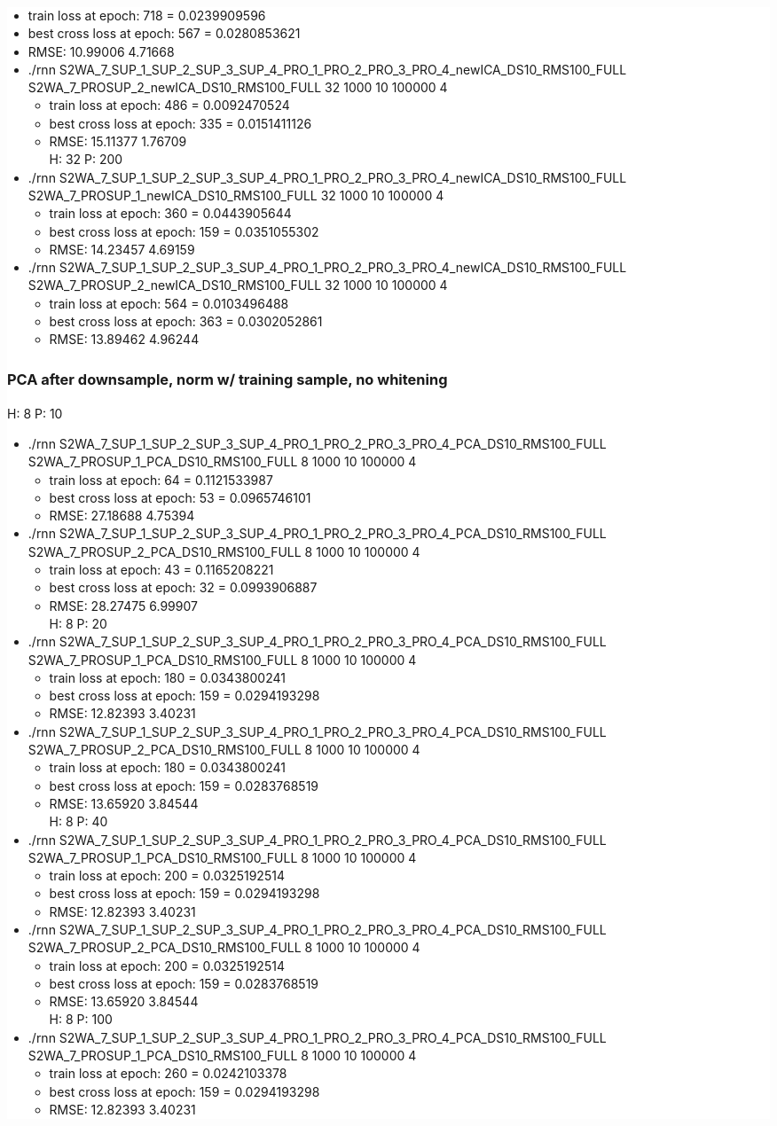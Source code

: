   * train loss at epoch:        718 = 0.0239909596 
  * best cross loss at epoch:        567 = 0.0280853621 
  * RMSE: 10.99006	 4.71668	
* ./rnn S2WA_7_SUP_1_SUP_2_SUP_3_SUP_4_PRO_1_PRO_2_PRO_3_PRO_4_newICA_DS10_RMS100_FULL S2WA_7_PROSUP_2_newICA_DS10_RMS100_FULL 32 1000 10 100000 4
  * train loss at epoch:        486 = 0.0092470524 
  * best cross loss at epoch:        335 = 0.0151411126 
  * RMSE: 15.11377	 1.76709	
H: 32 P: 200
* ./rnn S2WA_7_SUP_1_SUP_2_SUP_3_SUP_4_PRO_1_PRO_2_PRO_3_PRO_4_newICA_DS10_RMS100_FULL S2WA_7_PROSUP_1_newICA_DS10_RMS100_FULL 32 1000 10 100000 4
  * train loss at epoch:        360 = 0.0443905644 
  * best cross loss at epoch:        159 = 0.0351055302 
  * RMSE: 14.23457	 4.69159	
* ./rnn S2WA_7_SUP_1_SUP_2_SUP_3_SUP_4_PRO_1_PRO_2_PRO_3_PRO_4_newICA_DS10_RMS100_FULL S2WA_7_PROSUP_2_newICA_DS10_RMS100_FULL 32 1000 10 100000 4
  * train loss at epoch:        564 = 0.0103496488 
  * best cross loss at epoch:        363 = 0.0302052861 
  * RMSE: 13.89462	 4.96244	




### PCA after downsample, norm w/ training sample, no whitening


H: 8 P: 10
* ./rnn S2WA_7_SUP_1_SUP_2_SUP_3_SUP_4_PRO_1_PRO_2_PRO_3_PRO_4_PCA_DS10_RMS100_FULL S2WA_7_PROSUP_1_PCA_DS10_RMS100_FULL 8 1000 10 100000 4
  * train loss at epoch:         64 = 0.1121533987 
  * best cross loss at epoch:         53 = 0.0965746101 
  * RMSE: 27.18688	 4.75394	
* ./rnn S2WA_7_SUP_1_SUP_2_SUP_3_SUP_4_PRO_1_PRO_2_PRO_3_PRO_4_PCA_DS10_RMS100_FULL S2WA_7_PROSUP_2_PCA_DS10_RMS100_FULL 8 1000 10 100000 4
  * train loss at epoch:         43 = 0.1165208221 
  * best cross loss at epoch:         32 = 0.0993906887 
  * RMSE: 28.27475	 6.99907	
H: 8 P: 20
* ./rnn S2WA_7_SUP_1_SUP_2_SUP_3_SUP_4_PRO_1_PRO_2_PRO_3_PRO_4_PCA_DS10_RMS100_FULL S2WA_7_PROSUP_1_PCA_DS10_RMS100_FULL 8 1000 10 100000 4
  * train loss at epoch:        180 = 0.0343800241 
  * best cross loss at epoch:        159 = 0.0294193298 
  * RMSE: 12.82393	 3.40231	
* ./rnn S2WA_7_SUP_1_SUP_2_SUP_3_SUP_4_PRO_1_PRO_2_PRO_3_PRO_4_PCA_DS10_RMS100_FULL S2WA_7_PROSUP_2_PCA_DS10_RMS100_FULL 8 1000 10 100000 4
  * train loss at epoch:        180 = 0.0343800241 
  * best cross loss at epoch:        159 = 0.0283768519 
  * RMSE: 13.65920	 3.84544	
H: 8 P: 40
* ./rnn S2WA_7_SUP_1_SUP_2_SUP_3_SUP_4_PRO_1_PRO_2_PRO_3_PRO_4_PCA_DS10_RMS100_FULL S2WA_7_PROSUP_1_PCA_DS10_RMS100_FULL 8 1000 10 100000 4
  * train loss at epoch:        200 = 0.0325192514 
  * best cross loss at epoch:        159 = 0.0294193298 
  * RMSE: 12.82393	 3.40231	
* ./rnn S2WA_7_SUP_1_SUP_2_SUP_3_SUP_4_PRO_1_PRO_2_PRO_3_PRO_4_PCA_DS10_RMS100_FULL S2WA_7_PROSUP_2_PCA_DS10_RMS100_FULL 8 1000 10 100000 4
  * train loss at epoch:        200 = 0.0325192514 
  * best cross loss at epoch:        159 = 0.0283768519 
  * RMSE: 13.65920	 3.84544	
H: 8 P: 100
* ./rnn S2WA_7_SUP_1_SUP_2_SUP_3_SUP_4_PRO_1_PRO_2_PRO_3_PRO_4_PCA_DS10_RMS100_FULL S2WA_7_PROSUP_1_PCA_DS10_RMS100_FULL 8 1000 10 100000 4
  * train loss at epoch:        260 = 0.0242103378 
  * best cross loss at epoch:        159 = 0.0294193298 
  * RMSE: 12.82393	 3.40231	